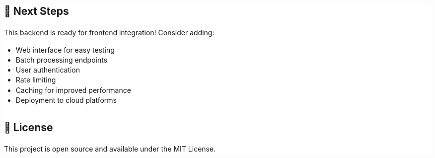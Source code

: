 ## 🌟 Next Steps

This backend is ready for frontend integration! Consider adding:

- Web interface for easy testing
- Batch processing endpoints
- User authentication
- Rate limiting
- Caching for improved performance
- Deployment to cloud platforms

## 📄 License

This project is open source and available under the MIT License.